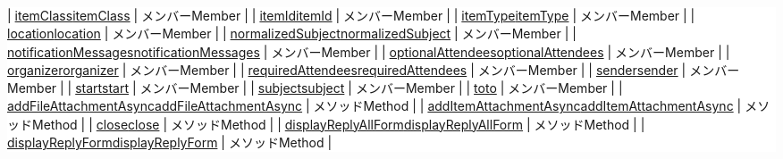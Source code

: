 | [<span data-ttu-id="b101f-137">itemClass</span><span class="sxs-lookup"><span data-stu-id="b101f-137">itemClass</span></span>](#itemclass-string) | <span data-ttu-id="b101f-138">メンバー</span><span class="sxs-lookup"><span data-stu-id="b101f-138">Member</span></span> |
| [<span data-ttu-id="b101f-139">itemId</span><span class="sxs-lookup"><span data-stu-id="b101f-139">itemId</span></span>](#nullable-itemid-string) | <span data-ttu-id="b101f-140">メンバー</span><span class="sxs-lookup"><span data-stu-id="b101f-140">Member</span></span> |
| [<span data-ttu-id="b101f-141">itemType</span><span class="sxs-lookup"><span data-stu-id="b101f-141">itemType</span></span>](#itemtype-officemailboxenumsitemtypejavascriptapioutlook16officemailboxenumsitemtype) | <span data-ttu-id="b101f-142">メンバー</span><span class="sxs-lookup"><span data-stu-id="b101f-142">Member</span></span> |
| [<span data-ttu-id="b101f-143">location</span><span class="sxs-lookup"><span data-stu-id="b101f-143">location</span></span>](#location-stringlocationjavascriptapioutlook16officelocation) | <span data-ttu-id="b101f-144">メンバー</span><span class="sxs-lookup"><span data-stu-id="b101f-144">Member</span></span> |
| [<span data-ttu-id="b101f-145">normalizedSubject</span><span class="sxs-lookup"><span data-stu-id="b101f-145">normalizedSubject</span></span>](#normalizedsubject-string) | <span data-ttu-id="b101f-146">メンバー</span><span class="sxs-lookup"><span data-stu-id="b101f-146">Member</span></span> |
| [<span data-ttu-id="b101f-147">notificationMessages</span><span class="sxs-lookup"><span data-stu-id="b101f-147">notificationMessages</span></span>](#notificationmessages-notificationmessagesjavascriptapioutlook16officenotificationmessages) | <span data-ttu-id="b101f-148">メンバー</span><span class="sxs-lookup"><span data-stu-id="b101f-148">Member</span></span> |
| [<span data-ttu-id="b101f-149">optionalAttendees</span><span class="sxs-lookup"><span data-stu-id="b101f-149">optionalAttendees</span></span>](#optionalattendees-arrayemailaddressdetailsjavascriptapioutlook16officeemailaddressdetailsrecipientsjavascriptapioutlook16officerecipients) | <span data-ttu-id="b101f-150">メンバー</span><span class="sxs-lookup"><span data-stu-id="b101f-150">Member</span></span> |
| [<span data-ttu-id="b101f-151">organizer</span><span class="sxs-lookup"><span data-stu-id="b101f-151">organizer</span></span>](#organizer-emailaddressdetailsjavascriptapioutlook16officeemailaddressdetails) | <span data-ttu-id="b101f-152">メンバー</span><span class="sxs-lookup"><span data-stu-id="b101f-152">Member</span></span> |
| [<span data-ttu-id="b101f-153">requiredAttendees</span><span class="sxs-lookup"><span data-stu-id="b101f-153">requiredAttendees</span></span>](#requiredattendees-arrayemailaddressdetailsjavascriptapioutlook16officeemailaddressdetailsrecipientsjavascriptapioutlook16officerecipients) | <span data-ttu-id="b101f-154">メンバー</span><span class="sxs-lookup"><span data-stu-id="b101f-154">Member</span></span> |
| [<span data-ttu-id="b101f-155">sender</span><span class="sxs-lookup"><span data-stu-id="b101f-155">sender</span></span>](#sender-emailaddressdetailsjavascriptapioutlook16officeemailaddressdetails) | <span data-ttu-id="b101f-156">メンバー</span><span class="sxs-lookup"><span data-stu-id="b101f-156">Member</span></span> |
| [<span data-ttu-id="b101f-157">start</span><span class="sxs-lookup"><span data-stu-id="b101f-157">start</span></span>](#start-datetimejavascriptapioutlook16officetime) | <span data-ttu-id="b101f-158">メンバー</span><span class="sxs-lookup"><span data-stu-id="b101f-158">Member</span></span> |
| [<span data-ttu-id="b101f-159">subject</span><span class="sxs-lookup"><span data-stu-id="b101f-159">subject</span></span>](#subject-stringsubjectjavascriptapioutlook16officesubject) | <span data-ttu-id="b101f-160">メンバー</span><span class="sxs-lookup"><span data-stu-id="b101f-160">Member</span></span> |
| [<span data-ttu-id="b101f-161">to</span><span class="sxs-lookup"><span data-stu-id="b101f-161">to</span></span>](#to-arrayemailaddressdetailsjavascriptapioutlook16officeemailaddressdetailsrecipientsjavascriptapioutlook16officerecipients) | <span data-ttu-id="b101f-162">メンバー</span><span class="sxs-lookup"><span data-stu-id="b101f-162">Member</span></span> |
| [<span data-ttu-id="b101f-163">addFileAttachmentAsync</span><span class="sxs-lookup"><span data-stu-id="b101f-163">addFileAttachmentAsync</span></span>](#addfileattachmentasyncuri-attachmentname-options-callback) | <span data-ttu-id="b101f-164">メソッド</span><span class="sxs-lookup"><span data-stu-id="b101f-164">Method</span></span> |
| [<span data-ttu-id="b101f-165">addItemAttachmentAsync</span><span class="sxs-lookup"><span data-stu-id="b101f-165">addItemAttachmentAsync</span></span>](#additemattachmentasyncitemid-attachmentname-options-callback) | <span data-ttu-id="b101f-166">メソッド</span><span class="sxs-lookup"><span data-stu-id="b101f-166">Method</span></span> |
| [<span data-ttu-id="b101f-167">close</span><span class="sxs-lookup"><span data-stu-id="b101f-167">close</span></span>](#close) | <span data-ttu-id="b101f-168">メソッド</span><span class="sxs-lookup"><span data-stu-id="b101f-168">Method</span></span> |
| [<span data-ttu-id="b101f-169">displayReplyAllForm</span><span class="sxs-lookup"><span data-stu-id="b101f-169">displayReplyAllForm</span></span>](#displayreplyallformformdata) | <span data-ttu-id="b101f-170">メソッド</span><span class="sxs-lookup"><span data-stu-id="b101f-170">Method</span></span> |
| [<span data-ttu-id="b101f-171">displayReplyForm</span><span class="sxs-lookup"><span data-stu-id="b101f-171">displayReplyForm</span></span>](#displayreplyformformdata) | <span data-ttu-id="b101f-172">メソッド</span><span class="sxs-lookup"><span data-stu-id="b101f-172">Method</span></span> |